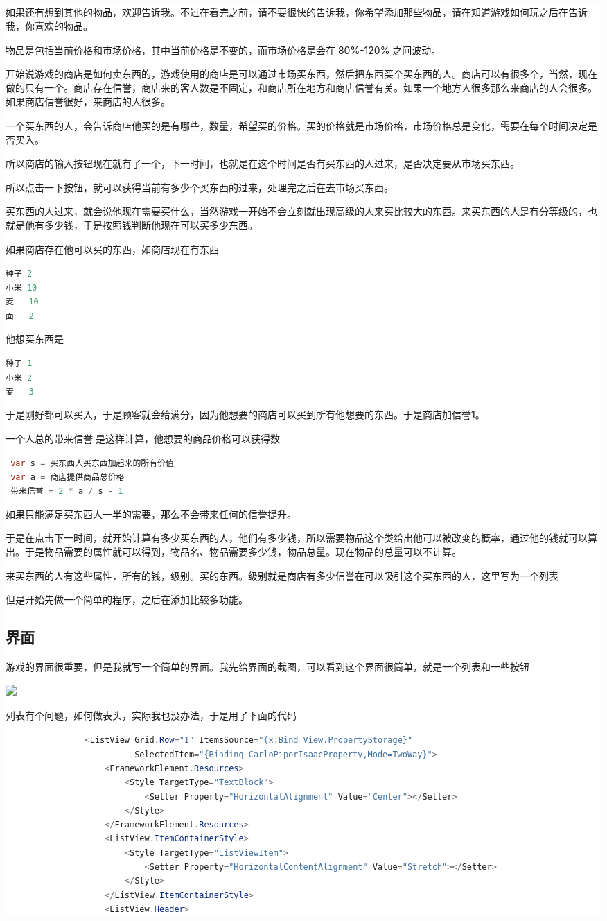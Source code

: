 如果还有想到其他的物品，欢迎告诉我。不过在看完之前，请不要很快的告诉我，你希望添加那些物品，请在知道游戏如何玩之后在告诉我，你喜欢的物品。

物品是包括当前价格和市场价格，其中当前价格是不变的，而市场价格是会在 80%-120% 之间波动。

开始说游戏的商店是如何卖东西的，游戏使用的商店是可以通过市场买东西，然后把东西买个买东西的人。商店可以有很多个，当然，现在做的只有一个。商店存在信誉，商店来的客人数是不固定，和商店所在地方和商店信誉有关。如果一个地方人很多那么来商店的人会很多。如果商店信誉很好，来商店的人很多。

一个买东西的人，会告诉商店他买的是有哪些，数量，希望买的价格。买的价格就是市场价格，市场价格总是变化，需要在每个时间决定是否买入。

所以商店的输入按钮现在就有了一个，下一时间，也就是在这个时间是否有买东西的人过来，是否决定要从市场买东西。

所以点击一下按钮，就可以获得当前有多少个买东西的过来，处理完之后在去市场买东西。

买东西的人过来，就会说他现在需要买什么，当然游戏一开始不会立刻就出现高级的人来买比较大的东西。来买东西的人是有分等级的，也就是他有多少钱，于是按照钱判断他现在可以买多少东西。

如果商店存在他可以买的东西，如商店现在有东西

```csharp
种子 2
小米 10
麦   10
面   2
```

他想买东西是

```csharp
种子 1
小米 2
麦   3
```

于是刚好都可以买入，于是顾客就会给满分，因为他想要的商店可以买到所有他想要的东西。于是商店加信誉1。

一个人总的带来信誉 是这样计算，他想要的商品价格可以获得数

```csharp
 var s = 买东西人买东西加起来的所有价值 
 var a = 商店提供商品总价格
 带来信誉 = 2 * a / s - 1
```

如果只能满足买东西人一半的需要，那么不会带来任何的信誉提升。

于是在点击下一时间，就开始计算有多少买东西的人，他们有多少钱，所以需要物品这个类给出他可以被改变的概率，通过他的钱就可以算出。于是物品需要的属性就可以得到，物品名、物品需要多少钱，物品总量。现在物品的总量可以不计算。

来买东西的人有这些属性，所有的钱，级别。买的东西。级别就是商店有多少信誉在可以吸引这个买东西的人，这里写为一个列表

但是开始先做一个简单的程序，之后在添加比较多功能。

## 界面

游戏的界面很重要，但是我就写一个简单的界面。我先给界面的截图，可以看到这个界面很简单，就是一个列表和一些按钮

![](http://image.acmx.xyz/34fdad35-5dfe-a75b-2b4b-8c5e313038e2%2F201791101021.jpg)

列表有个问题，如何做表头，实际我也没办法，于是用了下面的代码

```csharp
                <ListView Grid.Row="1" ItemsSource="{x:Bind View.PropertyStorage}"
                          SelectedItem="{Binding CarloPiperIsaacProperty,Mode=TwoWay}">
                    <FrameworkElement.Resources>
                        <Style TargetType="TextBlock">
                            <Setter Property="HorizontalAlignment" Value="Center"></Setter>
                        </Style>
                    </FrameworkElement.Resources>
                    <ListView.ItemContainerStyle>
                        <Style TargetType="ListViewItem">
                            <Setter Property="HorizontalContentAlignment" Value="Stretch"></Setter>
                        </Style>
                    </ListView.ItemContainerStyle>
                    <ListView.Header>
```
